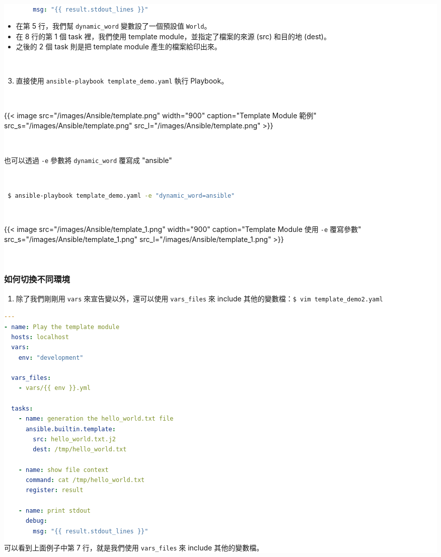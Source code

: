 ```yaml
        msg: "{{ result.stdout_lines }}"
```
* 在第 5 行，我們幫 `dynamic_word` 變數設了一個預設值 `World`。
* 在 8 行的第 1 個 task 裡，我們使用 template module，並指定了檔案的來源 (src) 和目的地 (dest)。
* 之後的 2 個 task 則是把 template module 產生的檔案給印出來。

<br>

3. 直接使用 `ansible-playbook template_demo.yaml` 執行 Playbook。

<br>

{{< image src="/images/Ansible/template.png"  width="900" caption="Template Module 範例" src_s="/images/Ansible/template.png" src_l="/images/Ansible/template.png" >}}

<br>

也可以透過 `-e` 參數將 `dynamic_word` 覆寫成 "ansible"

<br>

```sh
 $ ansible-playbook template_demo.yaml -e "dynamic_word=ansible"
```

<br>

{{< image src="/images/Ansible/template_1.png"  width="900" caption="Template Module 使用 `-e` 覆寫參數" src_s="/images/Ansible/template_1.png" src_l="/images/Ansible/template_1.png" >}}

<br>


### 如何切換不同環境


1. 除了我們剛剛用 `vars` 來宣告變以外，還可以使用 `vars_files` 來 include 其他的變數檔：`$ vim template_demo2.yaml`

```yaml
---
- name: Play the template module
  hosts: localhost
  vars:
    env: "development"

  vars_files:
    - vars/{{ env }}.yml

  tasks:
    - name: generation the hello_world.txt file
      ansible.builtin.template:
        src: hello_world.txt.j2
        dest: /tmp/hello_world.txt

    - name: show file context
      command: cat /tmp/hello_world.txt
      register: result

    - name: print stdout
      debug:
        msg: "{{ result.stdout_lines }}"
```
可以看到上面例子中第 7 行，就是我們使用 `vars_files` 來 include 其他的變數檔。
